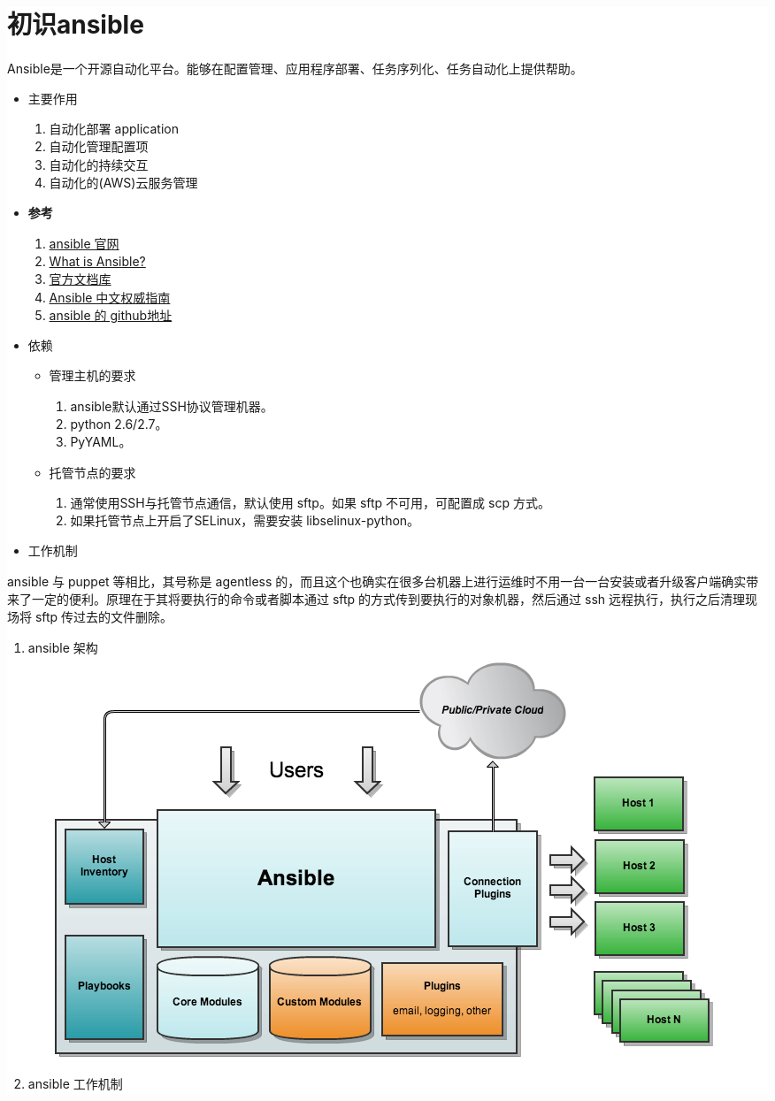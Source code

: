 # 初识ansible

Ansible是一个开源自动化平台。能够在配置管理、应用程序部署、任务序列化、任务自动化上提供帮助。

- 主要作用
    1. 自动化部署 application
    2. 自动化管理配置项
    3. 自动化的持续交互
    4. 自动化的(AWS)云服务管理

- **参考**

    1. [ansible 官网](https://www.ansible.com/)
    2. [What is Ansible?](https://networklore.com/ansible/)
    3. [官方文档库](https://docs.ansible.com/)
    4. [Ansible 中文权威指南](http://www.ansible.com.cn/)
    5. [ansible 的 github地址](https://github.com/ansible/ansible)

 - 依赖

    - 管理主机的要求
        1. ansible默认通过SSH协议管理机器。
        2. python 2.6/2.7。
        3. PyYAML。

    - 托管节点的要求
        1. 通常使用SSH与托管节点通信，默认使用 sftp。如果 sftp 不可用，可配置成 scp 方式。
        2. 如果托管节点上开启了SELinux，需要安装 libselinux-python。

- 工作机制  

ansible 与 puppet 等相比，其号称是 agentless 的，而且这个也确实在很多台机器上进行运维时不用一台一台安装或者升级客户端确实带来了一定的便利。原理在于其将要执行的命令或者脚本通过 sftp 的方式传到要执行的对象机器，然后通过 ssh 远程执行，执行之后清理现场将 sftp 传过去的文件删除。

1. ansible 架构  
![image](imgs/ansible.png)
2. ansible 工作机制  